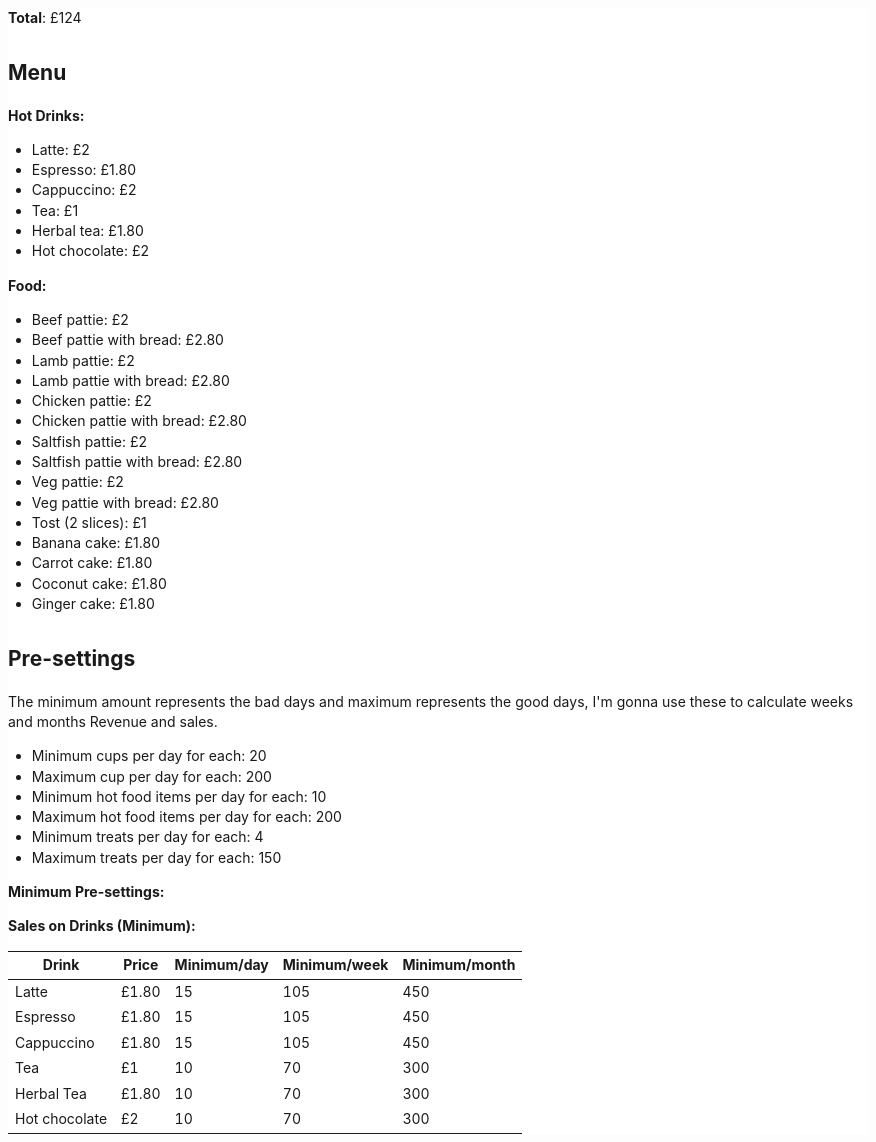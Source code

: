 **Total**: £124

## Menu

**Hot Drinks:**

- Latte: £2
- Espresso: £1.80
- Cappuccino: £2
- Tea: £1
- Herbal tea: £1.80
- Hot chocolate: £2

**Food:**

- Beef pattie: £2
- Beef pattie with bread: £2.80
- Lamb pattie: £2
- Lamb pattie with bread: £2.80
- Chicken pattie: £2
- Chicken pattie with bread: £2.80
- Saltfish pattie: £2
- Saltfish pattie with bread: £2.80
- Veg pattie: £2
- Veg pattie with bread: £2.80
- Tost (2 slices): £1
- Banana cake: £1.80
- Carrot cake: £1.80
- Coconut cake: £1.80
- Ginger cake: £1.80

## Pre-settings

The minimum amount represents the bad days and maximum represents the good days, I'm gonna use these to calculate weeks and months Revenue and sales.

- Minimum cups per day for each: 20
- Maximum cup per day for each: 200
- Minimum hot food items per day for each: 10
- Maximum hot food items per day for each: 200
- Minimum treats per day for each: 4
- Maximum treats per day for each: 150

**Minimum Pre-settings:**

**Sales on Drinks (Minimum):**

| Drink          | Price | Minimum/day | Minimum/week | Minimum/month |
|----------------|-------|-------------|--------------|---------------|
| Latte          | £1.80 | 15          | 105          | 450           |
| Espresso       | £1.80 | 15          | 105          | 450           |
| Cappuccino     | £1.80 | 15          | 105          | 450           |
| Tea            | £1    | 10          | 70           | 300           |
| Herbal Tea     | £1.80 | 10          | 70           | 300           |
| Hot chocolate | £2    | 10          | 70           | 300           |
